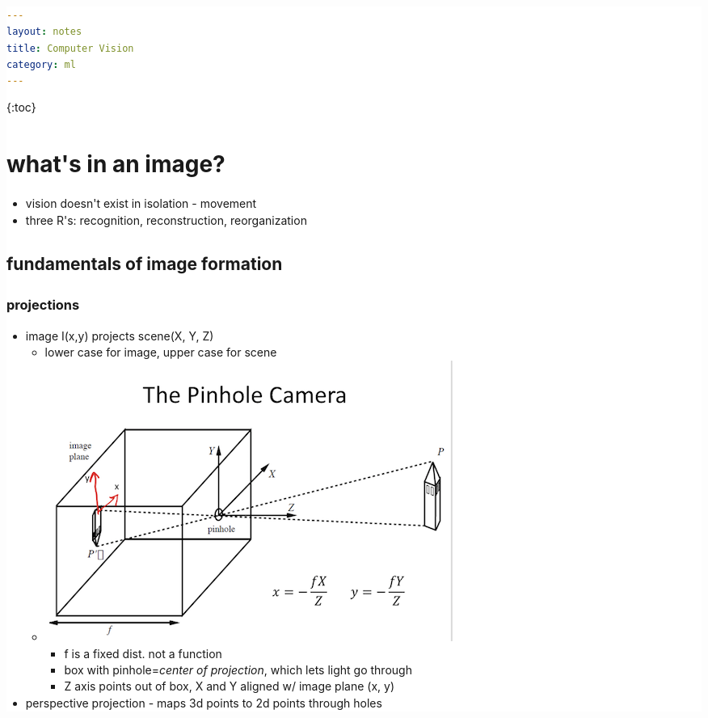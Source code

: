 ```yaml
---
layout: notes
title: Computer Vision
category: ml
---
```


{:toc}

# what's in an image?

- vision doesn't exist in isolation - movement
- three R's: recognition, reconstruction, reorganization

## fundamentals of image formation

### projections

- image I(x,y) projects scene(X, Y, Z)
  - lower case for image, upper case for scene
  - ![](assets/comp_vision/pinhole.png)
    - f is a fixed dist. not a function
    - box with pinhole=*center of projection*, which lets light go through
    - Z axis points out of box, X and Y aligned w/ image plane (x, y)
- perspective projection - maps 3d points to 2d points through holes